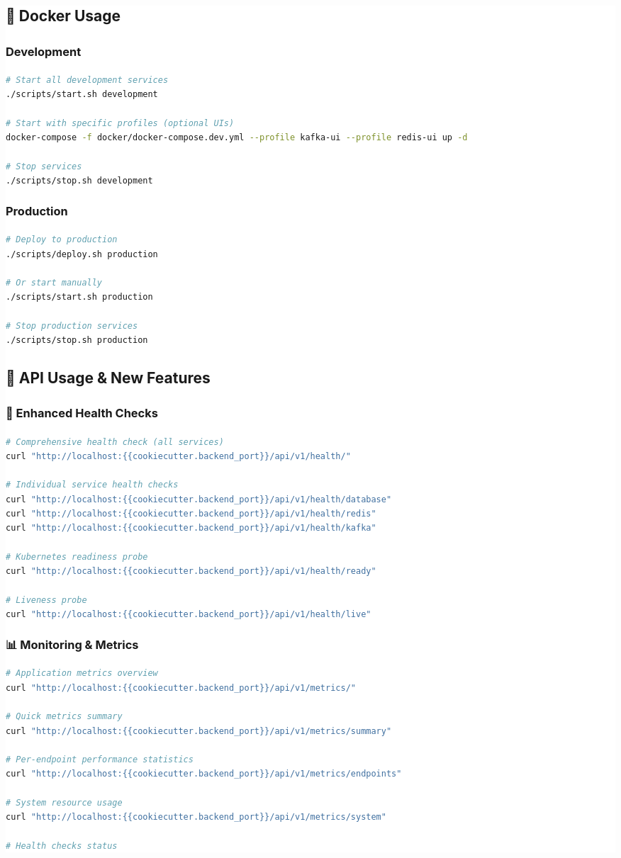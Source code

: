 ## 🐳 Docker Usage

### Development

```bash
# Start all development services
./scripts/start.sh development

# Start with specific profiles (optional UIs)
docker-compose -f docker/docker-compose.dev.yml --profile kafka-ui --profile redis-ui up -d

# Stop services
./scripts/stop.sh development
```

### Production

```bash
# Deploy to production
./scripts/deploy.sh production

# Or start manually
./scripts/start.sh production

# Stop production services
./scripts/stop.sh production
```

## 📡 API Usage & New Features

### 🏥 Enhanced Health Checks

```bash
# Comprehensive health check (all services)
curl "http://localhost:{{cookiecutter.backend_port}}/api/v1/health/"

# Individual service health checks
curl "http://localhost:{{cookiecutter.backend_port}}/api/v1/health/database"
curl "http://localhost:{{cookiecutter.backend_port}}/api/v1/health/redis"
curl "http://localhost:{{cookiecutter.backend_port}}/api/v1/health/kafka"

# Kubernetes readiness probe
curl "http://localhost:{{cookiecutter.backend_port}}/api/v1/health/ready"

# Liveness probe
curl "http://localhost:{{cookiecutter.backend_port}}/api/v1/health/live"
```

### 📊 Monitoring & Metrics

```bash
# Application metrics overview
curl "http://localhost:{{cookiecutter.backend_port}}/api/v1/metrics/"

# Quick metrics summary
curl "http://localhost:{{cookiecutter.backend_port}}/api/v1/metrics/summary"

# Per-endpoint performance statistics
curl "http://localhost:{{cookiecutter.backend_port}}/api/v1/metrics/endpoints"

# System resource usage
curl "http://localhost:{{cookiecutter.backend_port}}/api/v1/metrics/system"

# Health checks status
```
